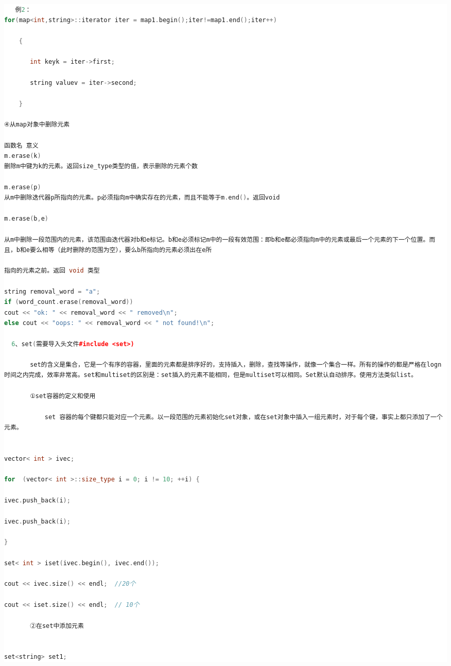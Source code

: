 ```cpp
   例2：
for(map<int,string>::iterator iter = map1.begin();iter!=map1.end();iter++)

    {

       int keyk = iter->first;

       string valuev = iter->second;

    }

④从map对象中删除元素

函数名	意义
m.erase(k)	
删除m中键为k的元素。返回size_type类型的值，表示删除的元素个数

m.erase(p)	
从m中删除迭代器p所指向的元素。p必须指向m中确实存在的元素，而且不能等于m.end()。返回void

m.erase(b,e)

从m中删除一段范围内的元素，该范围由迭代器对b和e标记。b和e必须标记m中的一段有效范围：即b和e都必须指向m中的元素或最后一个元素的下一个位置。而且，b和e要么相等（此时删除的范围为空），要么b所指向的元素必须出在e所

指向的元素之前。返回 void 类型

string removal_word = "a";
if (word_count.erase(removal_word))
cout << "ok: " << removal_word << " removed\n";
else cout << "oops: " << removal_word << " not found!\n";

  6、set(需要导入头文件#include <set>)

       set的含义是集合，它是一个有序的容器，里面的元素都是排序好的，支持插入，删除，查找等操作，就像一个集合一样。所有的操作的都是严格在logn时间之内完成，效率非常高。set和multiset的区别是：set插入的元素不能相同，但是multiset可以相同。Set默认自动排序。使用方法类似list。

       ①set容器的定义和使用

           set 容器的每个键都只能对应一个元素。以一段范围的元素初始化set对象，或在set对象中插入一组元素时，对于每个键，事实上都只添加了一个元素。


vector< int > ivec;

for  (vector< int >::size_type i = 0; i != 10; ++i) {

ivec.push_back(i);

ivec.push_back(i);

}

set< int > iset(ivec.begin(), ivec.end());

cout << ivec.size() << endl;  //20个

cout << iset.size() << endl;  // 10个

       ②在set中添加元素


set<string> set1;

```